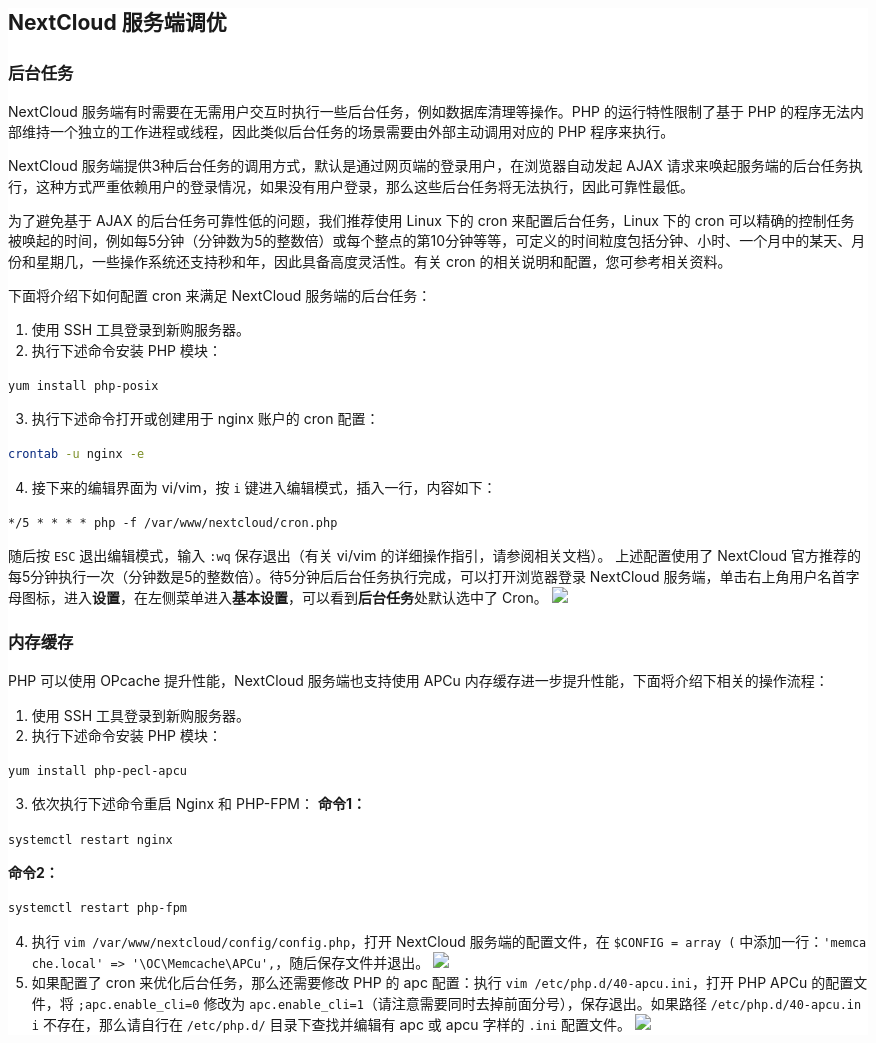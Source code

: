 ## NextCloud 服务端调优

### 后台任务

NextCloud 服务端有时需要在无需用户交互时执行一些后台任务，例如数据库清理等操作。PHP 的运行特性限制了基于 PHP 的程序无法内部维持一个独立的工作进程或线程，因此类似后台任务的场景需要由外部主动调用对应的 PHP 程序来执行。

NextCloud 服务端提供3种后台任务的调用方式，默认是通过网页端的登录用户，在浏览器自动发起 AJAX 请求来唤起服务端的后台任务执行，这种方式严重依赖用户的登录情况，如果没有用户登录，那么这些后台任务将无法执行，因此可靠性最低。

为了避免基于 AJAX 的后台任务可靠性低的问题，我们推荐使用 Linux 下的 cron 来配置后台任务，Linux 下的 cron 可以精确的控制任务被唤起的时间，例如每5分钟（分钟数为5的整数倍）或每个整点的第10分钟等等，可定义的时间粒度包括分钟、小时、一个月中的某天、月份和星期几，一些操作系统还支持秒和年，因此具备高度灵活性。有关 cron 的相关说明和配置，您可参考相关资料。

下面将介绍下如何配置 cron 来满足 NextCloud 服务端的后台任务：

1. 使用 SSH 工具登录到新购服务器。
2. 执行下述命令安装 PHP 模块：
```bash
yum install php-posix
```
3. 执行下述命令打开或创建用于 nginx 账户的 cron 配置：
```bash
crontab -u nginx -e
```
4. 接下来的编辑界面为 vi/vim，按 `i` 键进入编辑模式，插入一行，内容如下：
```plaintext
*/5 * * * * php -f /var/www/nextcloud/cron.php
```
随后按 `ESC` 退出编辑模式，输入 `:wq` 保存退出（有关 vi/vim 的详细操作指引，请参阅相关文档）。
上述配置使用了 NextCloud 官方推荐的每5分钟执行一次（分钟数是5的整数倍）。待5分钟后后台任务执行完成，可以打开浏览器登录 NextCloud 服务端，单击右上角用户名首字母图标，进入**设置**，在左侧菜单进入**基本设置**，可以看到**后台任务**处默认选中了 Cron。
![](https://main.qcloudimg.com/raw/7f3c9999efbd5a357aa10597b6c4edf0.png)

### 内存缓存

PHP 可以使用 OPcache 提升性能，NextCloud 服务端也支持使用 APCu 内存缓存进一步提升性能，下面将介绍下相关的操作流程：

1. 使用 SSH 工具登录到新购服务器。
2. 执行下述命令安装 PHP 模块：
```bash
yum install php-pecl-apcu
```
3. 依次执行下述命令重启 Nginx 和 PHP-FPM：
**命令1：**
```bash
systemctl restart nginx
```
 **命令2：**
```bash
systemctl restart php-fpm
```
4. 执行 `vim /var/www/nextcloud/config/config.php`，打开 NextCloud 服务端的配置文件，在 `$CONFIG = array (` 中添加一行：`'memcache.local' => '\OC\Memcache\APCu',`，随后保存文件并退出。
![](https://main.qcloudimg.com/raw/eaa28e013991aad579cf6abc2a34d9bb.png)
5. 如果配置了 cron 来优化后台任务，那么还需要修改 PHP 的 apc 配置：执行 `vim /etc/php.d/40-apcu.ini`，打开 PHP APCu 的配置文件，将 `;apc.enable_cli=0` 修改为 `apc.enable_cli=1`（请注意需要同时去掉前面分号），保存退出。如果路径 `/etc/php.d/40-apcu.ini` 不存在，那么请自行在 `/etc/php.d/` 目录下查找并编辑有 apc 或 apcu 字样的 `.ini` 配置文件。
![](https://main.qcloudimg.com/raw/1c57fe0a2078aa0ca5dd7ba07b23fe86.png)
